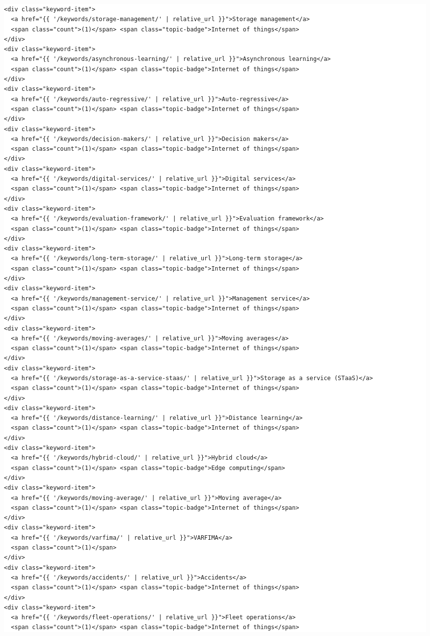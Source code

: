     <div class="keyword-item">
      <a href="{{ '/keywords/storage-management/' | relative_url }}">Storage management</a>
      <span class="count">(1)</span> <span class="topic-badge">Internet of things</span>
    </div>
    <div class="keyword-item">
      <a href="{{ '/keywords/asynchronous-learning/' | relative_url }}">Asynchronous learning</a>
      <span class="count">(1)</span> <span class="topic-badge">Internet of things</span>
    </div>
    <div class="keyword-item">
      <a href="{{ '/keywords/auto-regressive/' | relative_url }}">Auto-regressive</a>
      <span class="count">(1)</span> <span class="topic-badge">Internet of things</span>
    </div>
    <div class="keyword-item">
      <a href="{{ '/keywords/decision-makers/' | relative_url }}">Decision makers</a>
      <span class="count">(1)</span> <span class="topic-badge">Internet of things</span>
    </div>
    <div class="keyword-item">
      <a href="{{ '/keywords/digital-services/' | relative_url }}">Digital services</a>
      <span class="count">(1)</span> <span class="topic-badge">Internet of things</span>
    </div>
    <div class="keyword-item">
      <a href="{{ '/keywords/evaluation-framework/' | relative_url }}">Evaluation framework</a>
      <span class="count">(1)</span> <span class="topic-badge">Internet of things</span>
    </div>
    <div class="keyword-item">
      <a href="{{ '/keywords/long-term-storage/' | relative_url }}">Long-term storage</a>
      <span class="count">(1)</span> <span class="topic-badge">Internet of things</span>
    </div>
    <div class="keyword-item">
      <a href="{{ '/keywords/management-service/' | relative_url }}">Management service</a>
      <span class="count">(1)</span> <span class="topic-badge">Internet of things</span>
    </div>
    <div class="keyword-item">
      <a href="{{ '/keywords/moving-averages/' | relative_url }}">Moving averages</a>
      <span class="count">(1)</span> <span class="topic-badge">Internet of things</span>
    </div>
    <div class="keyword-item">
      <a href="{{ '/keywords/storage-as-a-service-staas/' | relative_url }}">Storage as a service (STaaS)</a>
      <span class="count">(1)</span> <span class="topic-badge">Internet of things</span>
    </div>
    <div class="keyword-item">
      <a href="{{ '/keywords/distance-learning/' | relative_url }}">Distance learning</a>
      <span class="count">(1)</span> <span class="topic-badge">Internet of things</span>
    </div>
    <div class="keyword-item">
      <a href="{{ '/keywords/hybrid-cloud/' | relative_url }}">Hybrid cloud</a>
      <span class="count">(1)</span> <span class="topic-badge">Edge computing</span>
    </div>
    <div class="keyword-item">
      <a href="{{ '/keywords/moving-average/' | relative_url }}">Moving average</a>
      <span class="count">(1)</span> <span class="topic-badge">Internet of things</span>
    </div>
    <div class="keyword-item">
      <a href="{{ '/keywords/varfima/' | relative_url }}">VARFIMA</a>
      <span class="count">(1)</span>
    </div>
    <div class="keyword-item">
      <a href="{{ '/keywords/accidents/' | relative_url }}">Accidents</a>
      <span class="count">(1)</span> <span class="topic-badge">Internet of things</span>
    </div>
    <div class="keyword-item">
      <a href="{{ '/keywords/fleet-operations/' | relative_url }}">Fleet operations</a>
      <span class="count">(1)</span> <span class="topic-badge">Internet of things</span>